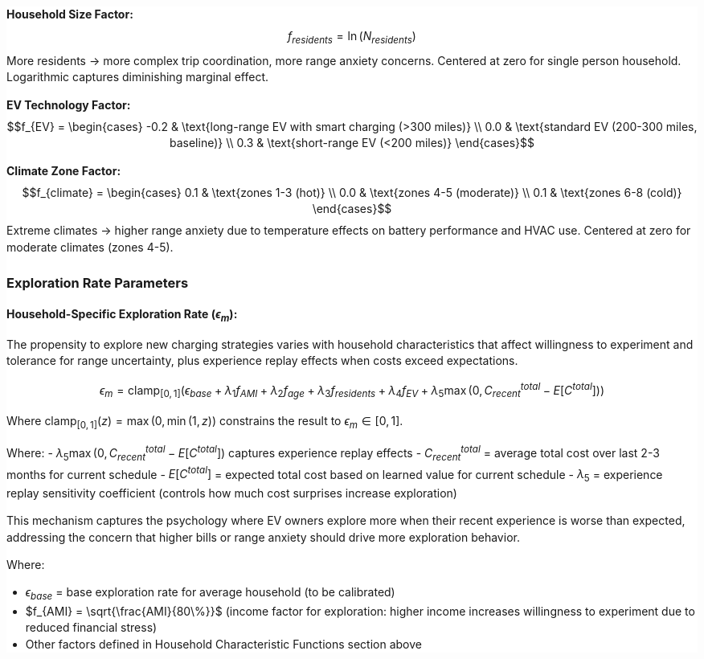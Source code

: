 **Household Size Factor:** $$f_{residents} = \ln(N_{residents})$$ More
residents → more complex trip coordination, more range anxiety concerns.
Centered at zero for single person household. Logarithmic captures
diminishing marginal effect.

**EV Technology Factor:** $$f_{EV} = \begin{cases}
-0.2 & \text{long-range EV with smart charging (>300 miles)} \\
0.0 & \text{standard EV (200-300 miles, baseline)} \\
0.3 & \text{short-range EV (<200 miles)}
\end{cases}$$

**Climate Zone Factor:** $$f_{climate} = \begin{cases}
0.1 & \text{zones 1-3 (hot)} \\
0.0 & \text{zones 4-5 (moderate)} \\
0.1 & \text{zones 6-8 (cold)}
\end{cases}$$ Extreme climates → higher range anxiety due to temperature
effects on battery performance and HVAC use. Centered at zero for
moderate climates (zones 4-5).

### Exploration Rate Parameters

**Household-Specific Exploration Rate ($\epsilon_m$):**

The propensity to explore new charging strategies varies with household
characteristics that affect willingness to experiment and tolerance for
range uncertainty, plus experience replay effects when costs exceed
expectations.

$$
\epsilon_m = \text{clamp}_{[0,1]}(\epsilon_{base} + \lambda_1 f_{AMI} + \lambda_2 f_{age} + \lambda_3 f_{residents} + \lambda_4 f_{EV} + \lambda_5 \max(0, C_{recent}^{total} - E[C^{total}]))
$$

Where $\text{clamp}_{[0,1]}(z) = \max(0, \min(1, z))$ constrains the
result to $\epsilon_m \in [0,1]$.

Where: - $\lambda_5 \max(0, C_{recent}^{total} - E[C^{total}])$ captures
experience replay effects - $C_{recent}^{total}$ = average total cost
over last 2-3 months for current schedule - $E[C^{total}]$ = expected
total cost based on learned value for current schedule - $\lambda_5$ =
experience replay sensitivity coefficient (controls how much cost
surprises increase exploration)

This mechanism captures the psychology where EV owners explore more when
their recent experience is worse than expected, addressing the concern
that higher bills or range anxiety should drive more exploration
behavior.

Where:

- $\epsilon_{base}$ = base exploration rate for average household (to be
  calibrated)
- $f_{AMI} = \sqrt{\frac{AMI}{80\%}}$ (income factor for exploration:
  higher income increases willingness to experiment due to reduced
  financial stress)
- Other factors defined in Household Characteristic Functions section
  above
